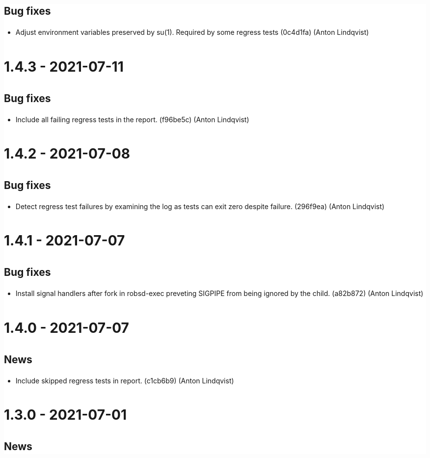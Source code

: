 ## Bug fixes

- Adjust environment variables preserved by su(1).
  Required by some regress tests
  (0c4d1fa)
  (Anton Lindqvist)

# 1.4.3 - 2021-07-11

## Bug fixes

- Include all failing regress tests in the report.
  (f96be5c)
  (Anton Lindqvist)

# 1.4.2 - 2021-07-08

## Bug fixes

- Detect regress test failures by examining the log as tests can exit zero
  despite failure.
  (296f9ea)
  (Anton Lindqvist)

# 1.4.1 - 2021-07-07

## Bug fixes

- Install signal handlers after fork in robsd-exec preveting SIGPIPE
  from being ignored by the child.
  (a82b872)
  (Anton Lindqvist)

# 1.4.0 - 2021-07-07

## News

- Include skipped regress tests in report.
  (c1cb6b9)
  (Anton Lindqvist)

# 1.3.0 - 2021-07-01

## News
